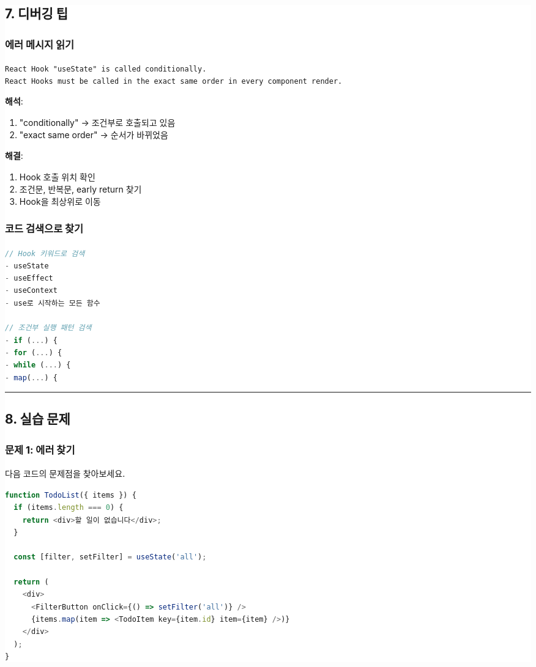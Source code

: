 ## 7. 디버깅 팁

### 에러 메시지 읽기

```
React Hook "useState" is called conditionally.
React Hooks must be called in the exact same order in every component render.
```

**해석**:
1. "conditionally" → 조건부로 호출되고 있음
2. "exact same order" → 순서가 바뀌었음

**해결**:
1. Hook 호출 위치 확인
2. 조건문, 반복문, early return 찾기
3. Hook을 최상위로 이동

### 코드 검색으로 찾기

```javascript
// Hook 키워드로 검색
- useState
- useEffect
- useContext
- use로 시작하는 모든 함수

// 조건부 실행 패턴 검색
- if (...) {
- for (...) {
- while (...) {
- map(...) {
```

---

## 8. 실습 문제

### 문제 1: 에러 찾기

다음 코드의 문제점을 찾아보세요.

```javascript
function TodoList({ items }) {
  if (items.length === 0) {
    return <div>할 일이 없습니다</div>;
  }

  const [filter, setFilter] = useState('all');

  return (
    <div>
      <FilterButton onClick={() => setFilter('all')} />
      {items.map(item => <TodoItem key={item.id} item={item} />)}
    </div>
  );
}
```
